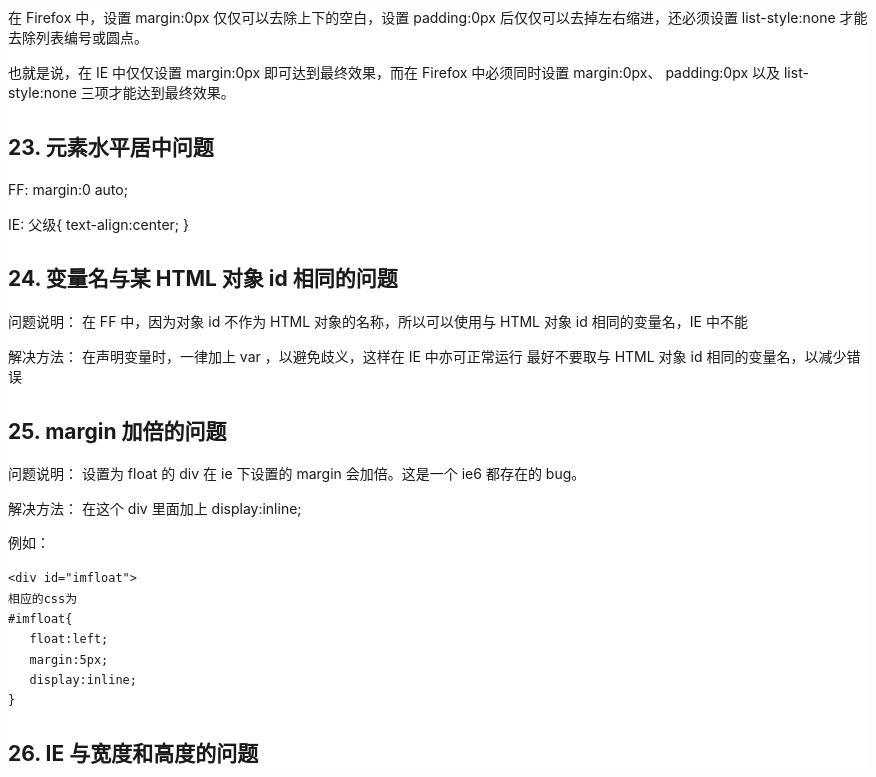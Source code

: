 在 Firefox 中，设置 margin:0px 仅仅可以去除上下的空白，设置 padding:0px 后仅仅可以去掉左右缩进，还必须设置 list-style:none 才能去除列表编号或圆点。

也就是说，在 IE 中仅仅设置 margin:0px 即可达到最终效果，而在 Firefox 中必须同时设置 margin:0px、 padding:0px 以及 list-style:none 三项才能达到最终效果。






## 23. 元素水平居中问题

FF: margin:0 auto;

IE: 父级{ text-align:center; }






## 24. 变量名与某 HTML 对象 id 相同的问题

问题说明：
在 FF 中，因为对象 id 不作为 HTML 对象的名称，所以可以使用与 HTML 对象 id 相同的变量名，IE 中不能

解决方法：
在声明变量时，一律加上 var ，以避免歧义，这样在 IE 中亦可正常运行
最好不要取与 HTML 对象 id 相同的变量名，以减少错误






## 25. margin 加倍的问题

问题说明：
设置为 float 的 div 在 ie 下设置的 margin 会加倍。这是一个 ie6 都存在的 bug。

解决方法：
在这个 div 里面加上 display:inline;

例如：

```htm1
<div id="imfloat">
相应的css为
#imfloat{
   float:left;
   margin:5px;
   display:inline;
}
```






## 26. IE 与宽度和高度的问题
